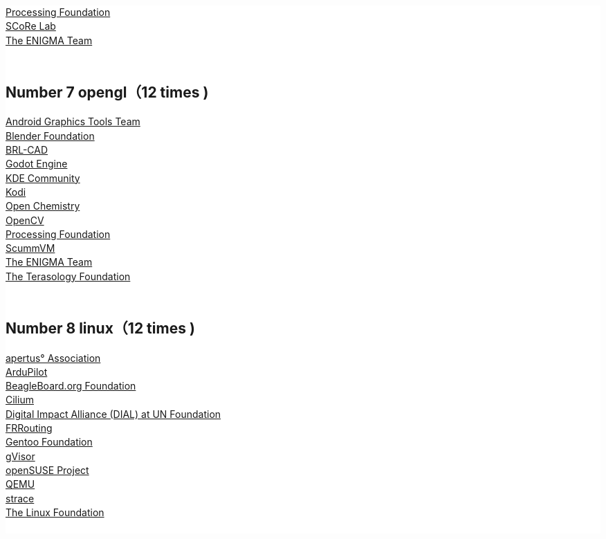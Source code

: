 [Processing Foundation](https://summerofcode.withgoogle.com/archive/2021/organizations/4923136667025408)<br>
[SCoRe Lab](https://summerofcode.withgoogle.com/archive/2021/organizations/5416561266917376)<br>
[The ENIGMA Team](https://summerofcode.withgoogle.com/archive/2021/organizations/5988826467532800)<br>
<br>

## Number 7 opengl（12 times )

[Android Graphics Tools Team](https://summerofcode.withgoogle.com/archive/2021/organizations/5995132419047424)<br>
[Blender Foundation](https://summerofcode.withgoogle.com/archive/2021/organizations/5672605809377280)<br>
[BRL-CAD](https://summerofcode.withgoogle.com/archive/2021/organizations/5647022668906496)<br>
[Godot Engine](https://summerofcode.withgoogle.com/archive/2021/organizations/5744305389436928)<br>
[KDE Community](https://summerofcode.withgoogle.com/archive/2021/organizations/4834047200591872)<br>
[Kodi](https://summerofcode.withgoogle.com/archive/2021/organizations/5186500538400768)<br>
[Open Chemistry](https://summerofcode.withgoogle.com/archive/2021/organizations/5838773731983360)<br>
[OpenCV](https://summerofcode.withgoogle.com/archive/2021/organizations/5722622045716480)<br>
[Processing Foundation](https://summerofcode.withgoogle.com/archive/2021/organizations/4923136667025408)<br>
[ScummVM](https://summerofcode.withgoogle.com/archive/2021/organizations/5723178982178816)<br>
[The ENIGMA Team](https://summerofcode.withgoogle.com/archive/2021/organizations/5988826467532800)<br>
[The Terasology Foundation](https://summerofcode.withgoogle.com/archive/2021/organizations/4867306789797888)<br>
<br>

## Number 8 linux（12 times )

[apertus° Association](https://summerofcode.withgoogle.com/archive/2021/organizations/5659873647263744)<br>
[ArduPilot](https://summerofcode.withgoogle.com/archive/2021/organizations/4848051277004800)<br>
[BeagleBoard.org Foundation](https://summerofcode.withgoogle.com/archive/2021/organizations/5067823478472704)<br>
[Cilium](https://summerofcode.withgoogle.com/archive/2021/organizations/6055505163714560)<br>
[Digital Impact Alliance (DIAL) at UN Foundation](https://summerofcode.withgoogle.com/archive/2021/organizations/5400186335002624)<br>
[FRRouting](https://summerofcode.withgoogle.com/archive/2021/organizations/5868804143316992)<br>
[Gentoo Foundation](https://summerofcode.withgoogle.com/archive/2021/organizations/4842426950221824)<br>
[gVisor](https://summerofcode.withgoogle.com/archive/2021/organizations/5119642997096448)<br>
[openSUSE Project](https://summerofcode.withgoogle.com/archive/2021/organizations/5137006207696896)<br>
[QEMU](https://summerofcode.withgoogle.com/archive/2021/organizations/4837236381581312)<br>
[strace](https://summerofcode.withgoogle.com/archive/2021/organizations/6067595530207232)<br>
[The Linux Foundation](https://summerofcode.withgoogle.com/archive/2021/organizations/5715751809318912)<br>
<br>
